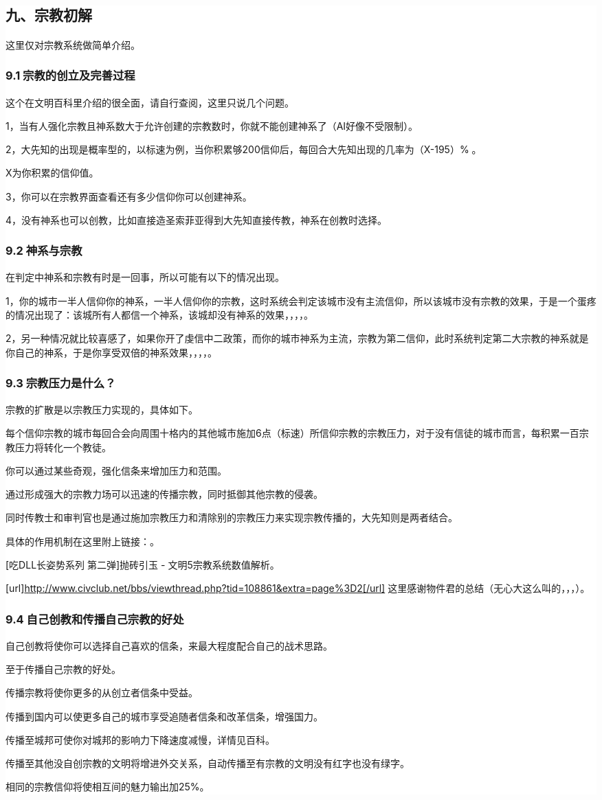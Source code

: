 ## 九、宗教初解

这里仅对宗教系统做简单介绍。

### 9.1 宗教的创立及完善过程

这个在文明百科里介绍的很全面，请自行查阅，这里只说几个问题。

1，当有人强化宗教且神系数大于允许创建的宗教数时，你就不能创建神系了（AI好像不受限制）。

2，大先知的出现是概率型的，以标速为例，当你积累够200信仰后，每回合大先知出现的几率为（X-195）% 。

X为你积累的信仰值。

3，你可以在宗教界面查看还有多少信仰你可以创建神系。

4，没有神系也可以创教，比如直接造圣索菲亚得到大先知直接传教，神系在创教时选择。

### 9.2 神系与宗教

在判定中神系和宗教有时是一回事，所以可能有以下的情况出现。

1，你的城市一半人信仰你的神系，一半人信仰你的宗教，这时系统会判定该城市没有主流信仰，所以该城市没有宗教的效果，于是一个蛋疼的情况出现了：该城所有人都信一个神系，该城却没有神系的效果，，，，。

2，另一种情况就比较喜感了，如果你开了虔信中二政策，而你的城市神系为主流，宗教为第二信仰，此时系统判定第二大宗教的神系就是你自己的神系，于是你享受双倍的神系效果，，，，。

### 9.3 宗教压力是什么？

宗教的扩散是以宗教压力实现的，具体如下。

每个信仰宗教的城市每回合会向周围十格内的其他城市施加6点（标速）所信仰宗教的宗教压力，对于没有信徒的城市而言，每积累一百宗教压力将转化一个教徒。

你可以通过某些奇观，强化信条来增加压力和范围。

通过形成强大的宗教力场可以迅速的传播宗教，同时抵御其他宗教的侵袭。

同时传教士和审判官也是通过施加宗教压力和清除别的宗教压力来实现宗教传播的，大先知则是两者结合。

具体的作用机制在这里附上链接：。

[吃DLL长姿势系列 第二弹]抛砖引玉 - 文明5宗教系统数值解析。

[url]http://www.civclub.net/bbs/viewthread.php?tid=108861&extra=page%3D2[/url] 这里感谢物件君的总结（无心大这么叫的，，，）。

### 9.4 自己创教和传播自己宗教的好处

自己创教将使你可以选择自己喜欢的信条，来最大程度配合自己的战术思路。

至于传播自己宗教的好处。

传播宗教将使你更多的从创立者信条中受益。

传播到国内可以使更多自己的城市享受追随者信条和改革信条，增强国力。

传播至城邦可使你对城邦的影响力下降速度减慢，详情见百科。

传播至其他没自创宗教的文明将增进外交关系，自动传播至有宗教的文明没有红字也没有绿字。

相同的宗教信仰将使相互间的魅力输出加25%。
